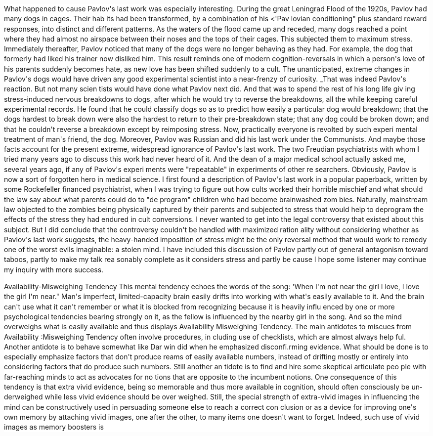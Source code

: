 What happened to cause Pavlov's last work was especially interesting. During the great Leningrad Flood of the 1920s, Pavlov had many dogs in cages. Their hab­ its had been transformed, by a combination of his <'Pav­ lovian conditioning" plus standard reward responses, into distinct and different patterns. As the waters of the flood came up and receded, many dogs reached a point where they had almost no airspace between their noses and the tops of their cages. This subjected them to maximum stress. Immediately thereafter, Pavlov noticed that many of the dogs were no longer behaving as they had. For example, the dog that formerly had liked his trainer now disliked him. This result reminds one of modern cognition-reversals in which a person's love of his parents suddenly becomes hate, as new love has been shifted suddenly to a cult. The unanticipated, extreme changes in Pavlov's dogs would have driven any good experimental scientist into a near-frenzy of curiosity.
_That was indeed Pavlov's reaction. But not many scien­ tists would have done what Pavlov next did.
And that was to spend the rest of his long life giv­ ing stress-induced nervous breakdowns to dogs, after which he would try to reverse the breakdowns, all the while keeping careful experimental records. He found
that he could classify dogs so as to predict how easily a particular dog would breakdown;
that the dogs hardest to break down were also the hardest to return to their pre-breakdown state;
that any dog could be broken down; and
that he couldn't reverse a breakdown except by reimposing stress.
Now, practically everyone is revolted by such experi­ mental treatment of man's friend, the dog. Moreover, Pavlov was Russian and did his last work under the Communists. And maybe those facts account for the present extreme, widespread ignorance of Pavlov's last work. The two Freudian psychiatrists with whom I tried many years ago to discuss this work had never heard of it. And the dean of a major medical school actually asked me, several years ago, if any of Pavlov's experi­ ments were "repeatable" in experiments of other re­ searchers. Obviously, Pavlov is now a sort of forgotten hero in medical science.
I first found a description of Pavlov's last work in a popular paperback, written by some Rockefeller­ financed psychiatrist, when I was trying to figure out how cults worked their horrible mischief and what
should the law say about what parents could do to "de­ program" children who had become brainwashed zom­ bies. Naturally, mainstream law objected to the zombies being physically captured by their parents and subjected to stress that would help to deprogram the effects of the stress they had endured in cult conversions.
I never wanted to get into the legal controversy that existed about this subject. But I did conclude that the controversy couldn't be handled with maximized ration­ ality without considering whether as Pavlov's last work suggests, the heavy-handed imposition of stress might be the only reversal method that would work to remedy one of the worst evils imaginable: a stolen mind. I have included this discussion of Pavlov partly out of general antagonism toward taboos, partly to make my talk rea­ sonably complete as it considers stress and partly be­ cause I hope some listener may continue my inquiry with more success.

Availability-Misweighing Tendency
This mental tendency echoes the words of the song: 'When I'm not near the girl I love, I love the girl I'm near." Man's imperfect, limited-capacity brain easily drifts into working with what's easily available to it. And the brain can't use what it can't remember or what it is blocked from recognizing because it is heavily influ­ enced by one or more psychological tendencies bearing strongly on it, as the fellow is influenced by the nearby girl in the song. And so the mind overweighs what is easily available and thus displays Availability­ Misweighing Tendency.
The main antidotes to miscues from Availability­
:Misweighing Tendency often involve procedures, in­ cluding use of checklists, which are almost always help­ ful.
Another antidote is to behave somewhat like Dar­ win did when he emphasized disconfi.rming evidence. What should be done is to especially emphasize factors that don't produce reams of easily available numbers, instead of drifting mostly or entirely into considering factors that do produce such numbers. Still another an­ tidote is to find and hire some skepticai articulate peo­ ple with far-reaching minds to act as advocates for no­ tions that are opposite to the incumbent notions.
One consequence of this tendency is that extra vivid evidence, being so memorable and thus more available in cognition, should often consciously be un­ derweighed while less vivid evidence should be over­ weighed.
Still, the special strength of extra-vivid images in influencing the mind can be constructively used
in persuading someone else to reach a correct con­ clusion or
as a device for improving one's own memory by attaching vivid images, one after the other, to many items one doesn't want to forget.
Indeed, such use of vivid images as memory boosters is
